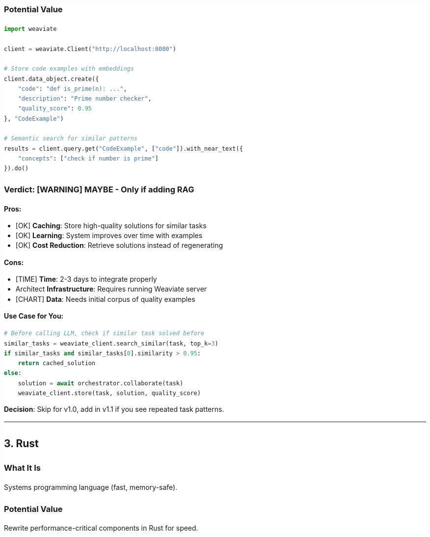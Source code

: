 ### Potential Value
```python
import weaviate

client = weaviate.Client("http://localhost:8080")

# Store code examples with embeddings
client.data_object.create({
    "code": "def is_prime(n): ...",
    "description": "Prime number checker",
    "quality_score": 0.95
}, "CodeExample")

# Semantic search for similar patterns
results = client.query.get("CodeExample", ["code"]).with_near_text({
    "concepts": ["check if number is prime"]
}).do()
```

### **Verdict: [WARNING] MAYBE - Only if adding RAG**

**Pros:**
- [OK] **Caching**: Store high-quality solutions for similar tasks
- [OK] **Learning**: System improves over time with examples
- [OK] **Cost Reduction**: Retrieve solutions instead of regenerating

**Cons:**
- [TIME] **Time**: 2-3 days to integrate properly
- Architect **Infrastructure**: Requires running Weaviate server
- [CHART] **Data**: Needs initial corpus of quality examples

**Use Case for You:**
```python
# Before calling LLM, check if similar task solved before
similar_tasks = weaviate_client.search_similar(task, top_k=3)
if similar_tasks and similar_tasks[0].similarity > 0.95:
    return cached_solution
else:
    solution = await orchestrator.collaborate(task)
    weaviate_client.store(task, solution, quality_score)
```

**Decision**: Skip for v1.0, add in v1.1 if you see repeated task patterns.

---

## 3. Rust

### What It Is
Systems programming language (fast, memory-safe).

### Potential Value
Rewrite performance-critical components in Rust for speed.
